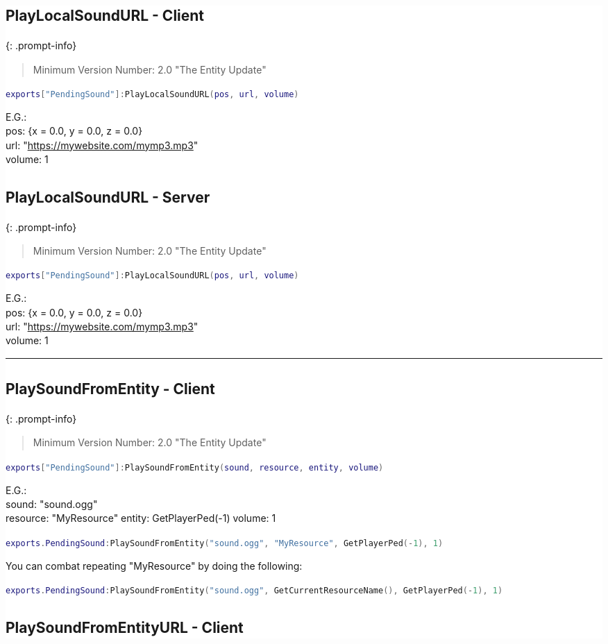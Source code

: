 
## PlayLocalSoundURL - Client

{: .prompt-info}
> Minimum Version Number: 2.0 "The Entity Update"

```lua
exports["PendingSound"]:PlayLocalSoundURL(pos, url, volume)
```
E.G.:  
pos: {x = 0.0, y = 0.0, z = 0.0}  
url: "https://mywebsite.com/mymp3.mp3"  
volume: 1

## PlayLocalSoundURL - Server

{: .prompt-info}
> Minimum Version Number: 2.0 "The Entity Update"

```lua
exports["PendingSound"]:PlayLocalSoundURL(pos, url, volume)
```
E.G.:  
pos: {x = 0.0, y = 0.0, z = 0.0}  
url: "https://mywebsite.com/mymp3.mp3"  
volume: 1

---

## PlaySoundFromEntity - Client

{: .prompt-info}
> Minimum Version Number: 2.0 "The Entity Update"

```lua
exports["PendingSound"]:PlaySoundFromEntity(sound, resource, entity, volume)
```
E.G.:  
sound: "sound.ogg"  
resource: "MyResource"
entity: GetPlayerPed(-1)
volume: 1

```lua
exports.PendingSound:PlaySoundFromEntity("sound.ogg", "MyResource", GetPlayerPed(-1), 1)
```


You can combat repeating "MyResource" by doing the following:
```lua
exports.PendingSound:PlaySoundFromEntity("sound.ogg", GetCurrentResourceName(), GetPlayerPed(-1), 1)
```


## PlaySoundFromEntityURL - Client
